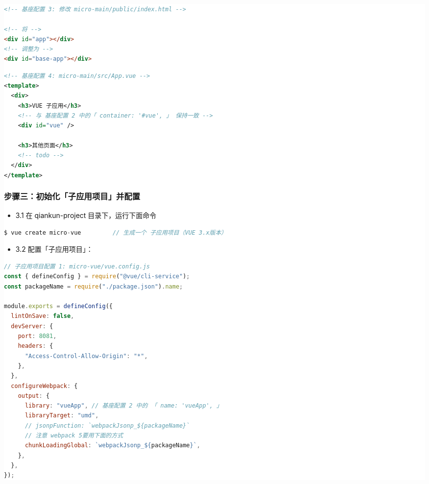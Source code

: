```html
<!-- 基座配置 3: 修改 micro-main/public/index.html -->

<!-- 将 -->
<div id="app"></div>
<!-- 调整为 -->
<div id="base-app"></div>
```

```xml
<!-- 基座配置 4: micro-main/src/App.vue -->
<template>
  <div>
    <h3>VUE 子应用</h3>
    <!-- 与 基座配置 2 中的「 container: '#vue', 」 保持一致 -->
    <div id="vue" />

    <h3>其他页面</h3>
    <!-- todo -->
  </div>
</template>
```



### 步骤三：初始化「子应用项目」并配置

- 3.1 在 qiankun-project 目录下，运行下面命令

```js
$ vue create micro-vue         // 生成一个 子应用项目（VUE 3.x版本）
```

- 3.2 配置「子应用项目」：

```js
// 子应用项目配置 1: micro-vue/vue.config.js
const { defineConfig } = require("@vue/cli-service");
const packageName = require("./package.json").name;

module.exports = defineConfig({
  lintOnSave: false,
  devServer: {
    port: 8081,
    headers: {
      "Access-Control-Allow-Origin": "*",
    },
  },
  configureWebpack: {
    output: {
      library: "vueApp", // 基座配置 2 中的 「 name: 'vueApp', 」
      libraryTarget: "umd",
      // jsonpFunction: `webpackJsonp_${packageName}`
      // 注意 webpack 5要用下面的方式
      chunkLoadingGlobal: `webpackJsonp_${packageName}`,
    },
  },
});
```
